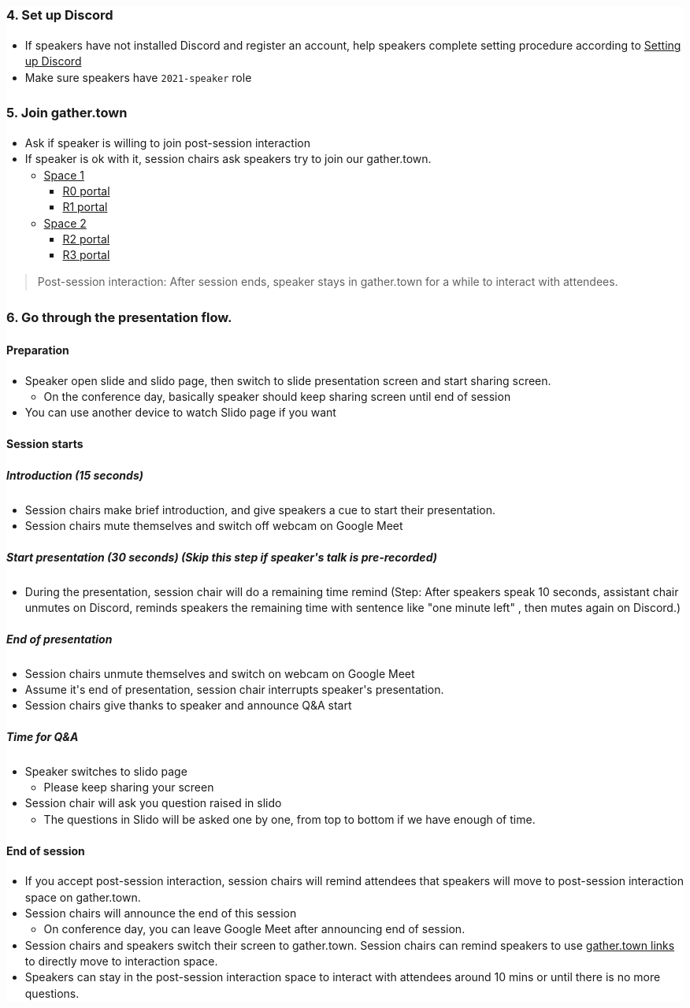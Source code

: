 ### 4. Set up Discord
* If speakers have not installed Discord and register an account, help speakers complete setting procedure according to [Setting up Discord](/PxnGs1RWTsCDL1E5BBSC3w#Setting-up-Discord)
* Make sure speakers have `2021-speaker` role

### 5. Join gather.town
* Ask if speaker is willing to join post-session interaction
* If speaker is ok with it, session chairs ask speakers try to join our gather.town.
    * [Space 1](https://gather.town/app/y7iXkqcZ2cUe43Mr/PyCon%20TW%202021%20Space%201)
        * [R0 portal](https://gather.town/app/y7iXkqcZ2cUe43Mr/PyCon%20TW%202021%20Space%201?spawnToken=pLiDrfknwOK4QCf9)
        * [R1 portal](https://gather.town/app/y7iXkqcZ2cUe43Mr/PyCon%20TW%202021%20Space%201?spawnToken=n-VPtv3G4Pj9fHod)
    * [Space 2](https://gather.town/app/zrrivgpwheEOCy8e/PyCon%20TW%202021%20Space%202)
        * [R2 portal](https://gather.town/app/zrrivgpwheEOCy8e/PyCon%20TW%202021%20Space%202?spawnToken=JqPzi9Ddq0Ez8bxT)
        * [R3 portal](https://gather.town/app/zrrivgpwheEOCy8e/PyCon%20TW%202021%20Space%202?spawnToken=1NM9_riSgwpKhvRn)
> Post-session interaction: After session ends, speaker stays in gather.town for a while to interact with attendees. 

### 6. Go through the presentation flow.
#### Preparation
* Speaker open slide and slido page, then switch to slide presentation screen and start sharing screen.
    * On the conference day, basically speaker should keep sharing screen until end of session
* You can use another device to watch Slido page if you want

#### Session starts
##### Introduction (15 seconds)
* Session chairs make brief introduction, and give speakers a cue to start their presentation.
* Session chairs mute themselves and switch off webcam on Google Meet
##### Start presentation (30 seconds) (Skip this step if speaker's talk is pre-recorded)
* During the presentation, session chair will do a remaining time remind (Step: After speakers speak 10 seconds, assistant chair unmutes on Discord, reminds speakers the remaining time with sentence like "one minute left" , then mutes again on Discord.)
##### End of presentation
* Session chairs unmute themselves and switch on webcam on Google Meet
* Assume it's end of presentation, session chair interrupts speaker's presentation.
* Session chairs give thanks to speaker and announce Q&A start
##### Time for Q&A
* Speaker switches to slido page
    * Please keep sharing your screen 
* Session chair will ask you question raised in slido
    * The questions in Slido will be asked one by one, from top to bottom if we have enough of time.

#### End of session
* If you accept post-session interaction, session chairs will remind attendees that speakers will move to post-session interaction space on gather.town.
* Session chairs will announce the end of this session
    * On conference day, you can leave Google Meet after announcing end of session.
* Session chairs and speakers switch their screen to gather.town. Session chairs can remind speakers to use [gather.town links](#5-%E5%8D%94%E5%8A%A9%E5%8A%A0%E5%85%A5-gathertown) to directly move to interaction space.
* Speakers can stay in the post-session interaction space to interact with attendees around 10 mins or until there is no more questions.
